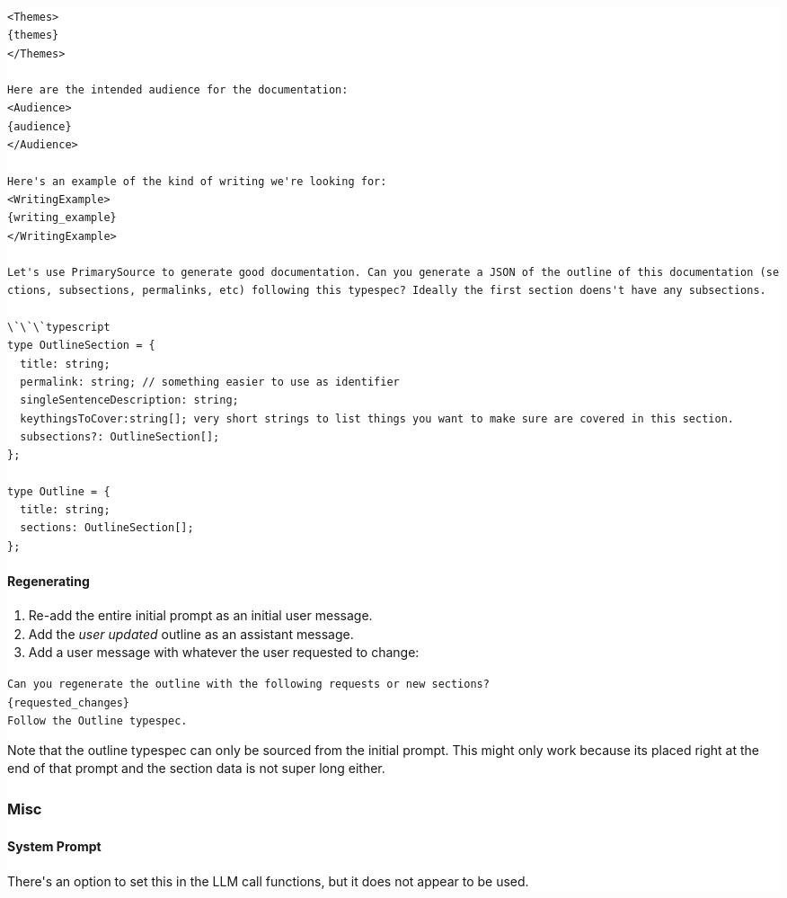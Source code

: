 ```
<Themes>
{themes}
</Themes>

Here are the intended audience for the documentation:
<Audience>
{audience}
</Audience>

Here's an example of the kind of writing we're looking for:
<WritingExample>
{writing_example}
</WritingExample>

Let's use PrimarySource to generate good documentation. Can you generate a JSON of the outline of this documentation (sections, subsections, permalinks, etc) following this typespec? Ideally the first section doens't have any subsections.

\`\`\`typescript
type OutlineSection = {
  title: string;
  permalink: string; // something easier to use as identifier
  singleSentenceDescription: string;
  keythingsToCover:string[]; very short strings to list things you want to make sure are covered in this section.
  subsections?: OutlineSection[];
};

type Outline = {
  title: string;
  sections: OutlineSection[];
};
```

#### Regenerating
1. Re-add the entire initial prompt as an initial user message.
2. Add the *user updated* outline as an assistant message.
3. Add a user message with whatever the user requested to change:
```
Can you regenerate the outline with the following requests or new sections? 
{requested_changes}
Follow the Outline typespec.
```

Note that the outline typespec can only be sourced from the initial prompt. This might only work because its placed right at the end of that prompt and the section data is not super long either.

### Misc

#### System Prompt
There's an option to set this in the LLM call functions, but it does not appear to be used.
